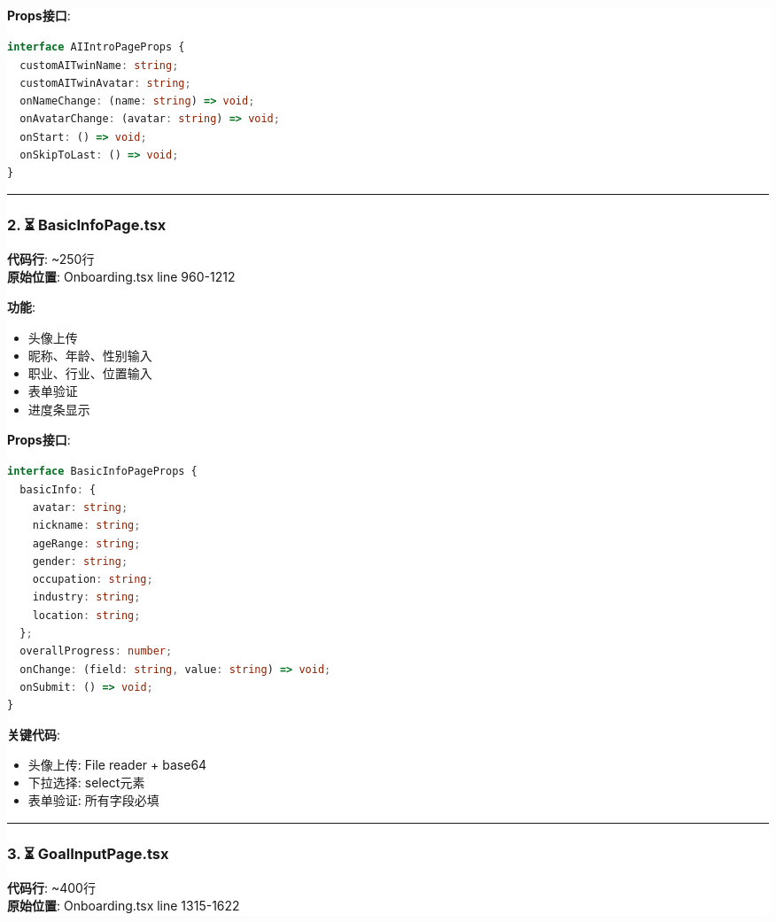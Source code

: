 **Props接口**:
```typescript
interface AIIntroPageProps {
  customAITwinName: string;
  customAITwinAvatar: string;
  onNameChange: (name: string) => void;
  onAvatarChange: (avatar: string) => void;
  onStart: () => void;
  onSkipToLast: () => void;
}
```

---

### 2. ⏳ BasicInfoPage.tsx

**代码行**: ~250行  
**原始位置**: Onboarding.tsx line 960-1212

**功能**:
- 头像上传
- 昵称、年龄、性别输入
- 职业、行业、位置输入
- 表单验证
- 进度条显示

**Props接口**:
```typescript
interface BasicInfoPageProps {
  basicInfo: {
    avatar: string;
    nickname: string;
    ageRange: string;
    gender: string;
    occupation: string;
    industry: string;
    location: string;
  };
  overallProgress: number;
  onChange: (field: string, value: string) => void;
  onSubmit: () => void;
}
```

**关键代码**:
- 头像上传: File reader + base64
- 下拉选择: select元素
- 表单验证: 所有字段必填

---

### 3. ⏳ GoalInputPage.tsx

**代码行**: ~400行  
**原始位置**: Onboarding.tsx line 1315-1622

